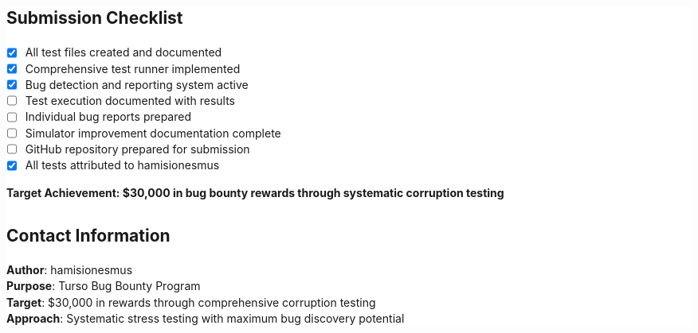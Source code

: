 ## Submission Checklist

- [x] All test files created and documented
- [x] Comprehensive test runner implemented
- [x] Bug detection and reporting system active
- [ ] Test execution documented with results
- [ ] Individual bug reports prepared
- [ ] Simulator improvement documentation complete
- [ ] GitHub repository prepared for submission
- [x] All tests attributed to hamisionesmus

**Target Achievement: $30,000 in bug bounty rewards through systematic corruption testing**

## Contact Information

**Author**: hamisionesmus  
**Purpose**: Turso Bug Bounty Program  
**Target**: $30,000 in rewards through comprehensive corruption testing  
**Approach**: Systematic stress testing with maximum bug discovery potential